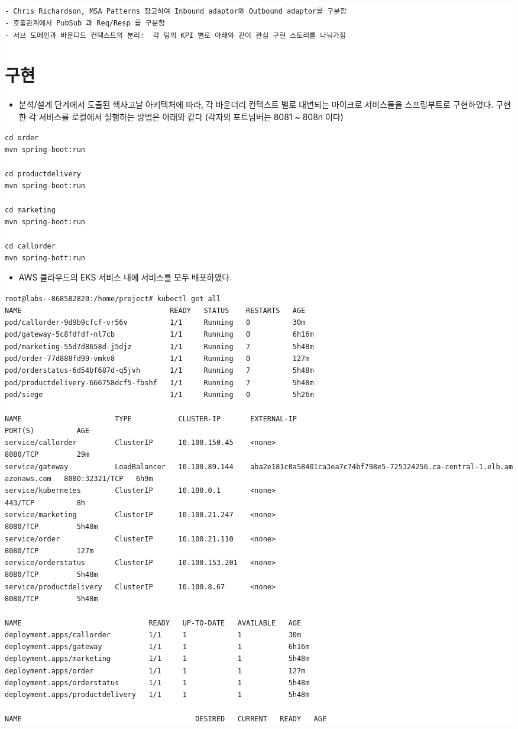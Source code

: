 
```
- Chris Richardson, MSA Patterns 참고하여 Inbound adaptor와 Outbound adaptor를 구분함
- 호출관계에서 PubSub 과 Req/Resp 를 구분함
- 서브 도메인과 바운디드 컨텍스트의 분리:  각 팀의 KPI 별로 아래와 같이 관심 구현 스토리를 나눠가짐
```

# 구현

- 분석/설계 단계에서 도출된 헥사고날 아키텍처에 따라, 각 바운더리 컨텍스트 별로 대변되는 마이크로 서비스들을 스프링부트로 구현하였다. 구현한 각 서비스를 로컬에서 실행하는 방법은 아래와 같다 (각자의 포트넘버는 8081 ~ 808n 이다)

```
cd order
mvn spring-boot:run

cd productdelivery 
mvn spring-boot:run

cd marketing
mvn spring-boot:run 

cd callorder
mvn spring-bott:run

```

- AWS 클라우드의 EKS 서비스 내에 서비스를 모두 배포하였다. 
```
root@labs--868582820:/home/project# kubectl get all
NAME                                   READY   STATUS    RESTARTS   AGE
pod/callorder-9d9b9cfcf-vr56v          1/1     Running   0          30m
pod/gateway-5c8fdfdf-nl7cb             1/1     Running   0          6h16m
pod/marketing-55d7d8658d-j5djz         1/1     Running   7          5h48m
pod/order-77d888fd99-vmkv8             1/1     Running   0          127m
pod/orderstatus-6d54bf687d-q5jvh       1/1     Running   7          5h48m
pod/productdelivery-666758dcf5-fbshf   1/1     Running   7          5h48m
pod/siege                              1/1     Running   0          5h26m

NAME                      TYPE           CLUSTER-IP       EXTERNAL-IP                                                                 PORT(S)          AGE
service/callorder         ClusterIP      10.100.150.45    <none>                                                                      8080/TCP         29m
service/gateway           LoadBalancer   10.100.89.144    aba2e181c0a58401ca3ea7c74bf798e5-725324256.ca-central-1.elb.amazonaws.com   8080:32321/TCP   6h9m
service/kubernetes        ClusterIP      10.100.0.1       <none>                                                                      443/TCP          8h
service/marketing         ClusterIP      10.100.21.247    <none>                                                                      8080/TCP         5h48m
service/order             ClusterIP      10.100.21.110    <none>                                                                      8080/TCP         127m
service/orderstatus       ClusterIP      10.100.153.201   <none>                                                                      8080/TCP         5h48m
service/productdelivery   ClusterIP      10.100.8.67      <none>                                                                      8080/TCP         5h48m

NAME                              READY   UP-TO-DATE   AVAILABLE   AGE
deployment.apps/callorder         1/1     1            1           30m
deployment.apps/gateway           1/1     1            1           6h16m
deployment.apps/marketing         1/1     1            1           5h48m
deployment.apps/order             1/1     1            1           127m
deployment.apps/orderstatus       1/1     1            1           5h48m
deployment.apps/productdelivery   1/1     1            1           5h48m

NAME                                         DESIRED   CURRENT   READY   AGE
```
